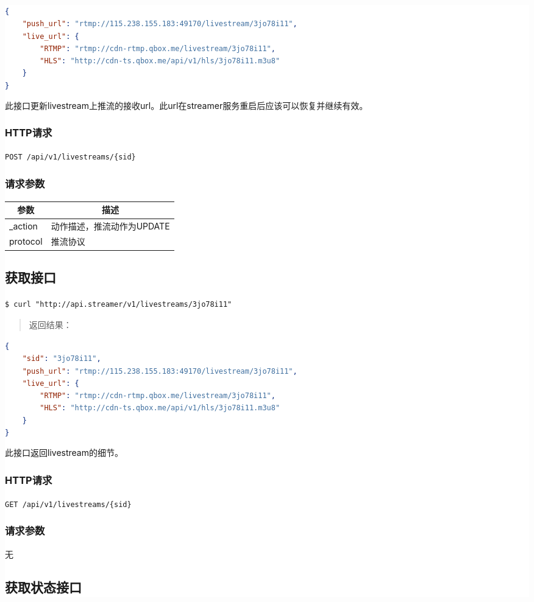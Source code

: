 ```json
{
    "push_url": "rtmp://115.238.155.183:49170/livestream/3jo78i11",
    "live_url": {
        "RTMP": "rtmp://cdn-rtmp.qbox.me/livestream/3jo78i11",
        "HLS": "http://cdn-ts.qbox.me/api/v1/hls/3jo78i11.m3u8"
    }
}
```

此接口更新livestream上推流的接收url。此url在streamer服务重启后应该可以恢复并继续有效。

### HTTP请求

`POST /api/v1/livestreams/{sid}`

### 请求参数

参数|描述
----|----
_action|动作描述，推流动作为UPDATE
protocol|推流协议

获取接口
-------

```shell
$ curl "http://api.streamer/v1/livestreams/3jo78i11"
```

> 返回结果：

```json
{
    "sid": "3jo78i11",
    "push_url": "rtmp://115.238.155.183:49170/livestream/3jo78i11",
    "live_url": {
        "RTMP": "rtmp://cdn-rtmp.qbox.me/livestream/3jo78i11",
        "HLS": "http://cdn-ts.qbox.me/api/v1/hls/3jo78i11.m3u8"
    }
}
```

此接口返回livestream的细节。

### HTTP请求

`GET /api/v1/livestreams/{sid}`

### 请求参数

无

获取状态接口
----------

